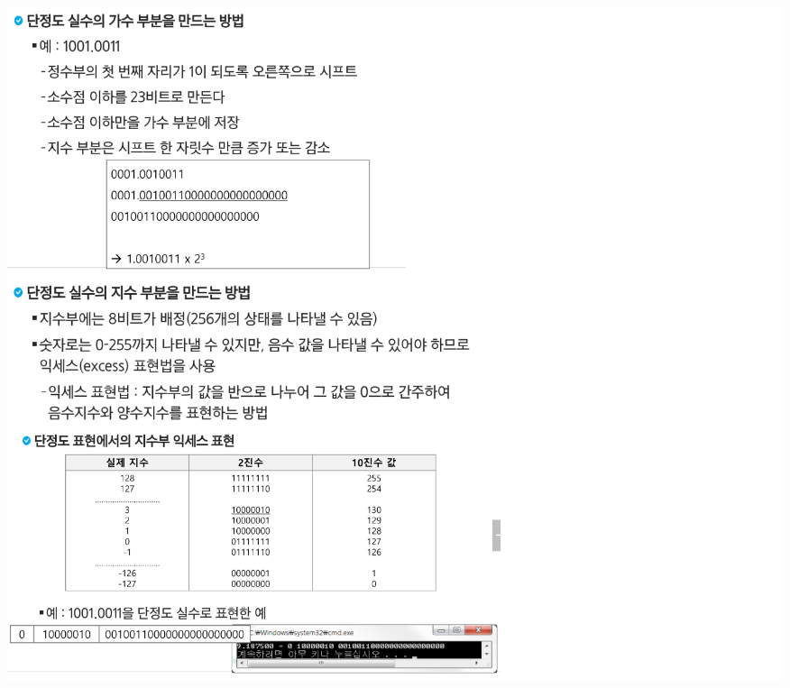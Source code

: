 <img src="0821_0824_assets/2023-08-26-12-45-35-image.png" title="" alt="" width="442">
<img src="0821_0824_assets/2023-08-26-12-45-43-image.png" title="" alt="" width="525">
<img title="" src="0821_0824_assets/2023-08-26-12-46-00-image.png" alt="" width="547">